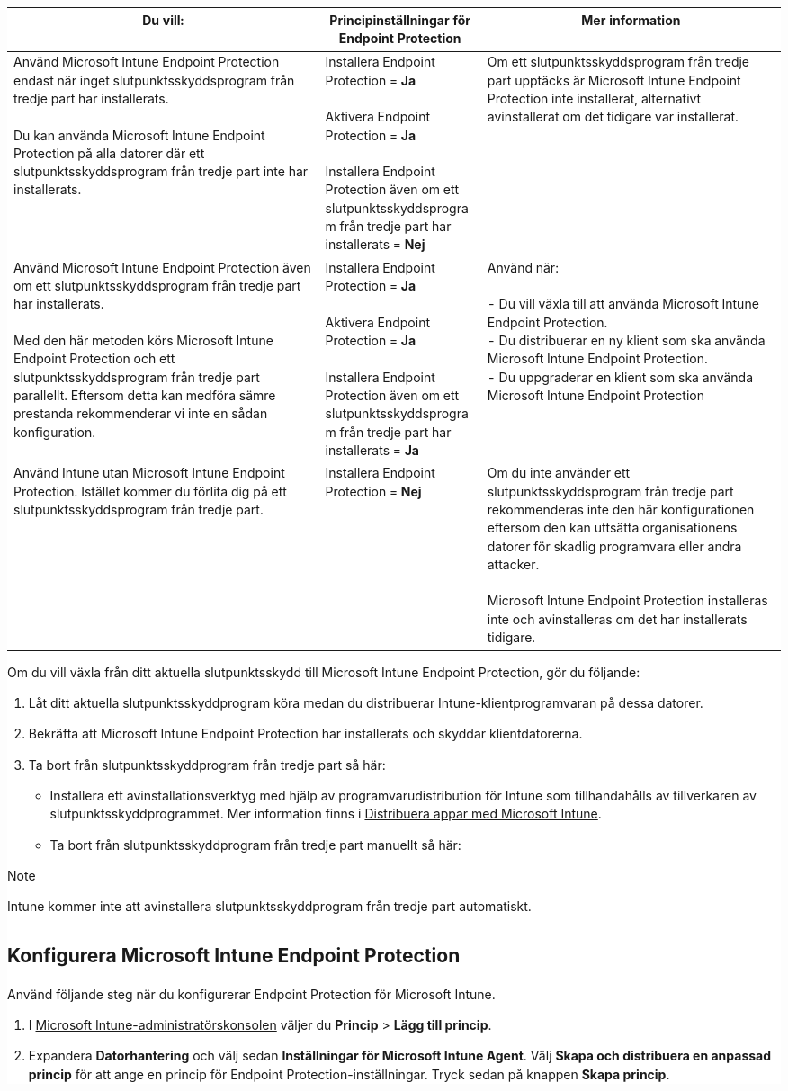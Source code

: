 
|                                                                                                                                                                       Du vill:                                                                                                                                                                        |                                                                                                       Principinställningar för Endpoint Protection                                                                                                        |                                                                                                                                                  Mer information                                                                                                                                                  |
|-----------------------------------------------------------------------------------------------------------------------------------------------------------------------------------------------------------------------------------------------------------------------------------------------------------------------------------------------------------|--------------------------------------------------------------------------------------------------------------------------------------------------------------------------------------------------------------------------------------------------|--------------------------------------------------------------------------------------------------------------------------------------------------------------------------------------------------------------------------------------------------------------------------------------------------------------------|
|                                             Använd Microsoft Intune Endpoint Protection endast när inget slutpunktsskyddsprogram från tredje part har installerats.<br /><br />Du kan använda Microsoft Intune Endpoint Protection på alla datorer där ett slutpunktsskyddsprogram från tredje part inte har installerats.                                              | Installera Endpoint Protection = <strong>Ja</strong><br /><br />Aktivera Endpoint Protection = <strong>Ja</strong><br /><br />Installera Endpoint Protection även om ett slutpunktsskyddsprogram från tredje part har installerats = <strong>Nej</strong>  |                                                                      Om ett slutpunktsskyddsprogram från tredje part upptäcks är Microsoft Intune Endpoint Protection inte installerat, alternativt avinstallerat om det tidigare var installerat.                                                                       |
| Använd Microsoft Intune Endpoint Protection även om ett slutpunktsskyddsprogram från tredje part har installerats.<br /><br />Med den här metoden körs Microsoft Intune Endpoint Protection och ett slutpunktsskyddsprogram från tredje part parallellt. Eftersom detta kan medföra sämre prestanda rekommenderar vi inte en sådan konfiguration. | Installera Endpoint Protection = <strong>Ja</strong><br /><br />Aktivera Endpoint Protection = <strong>Ja</strong><br /><br />Installera Endpoint Protection även om ett slutpunktsskyddsprogram från tredje part har installerats = <strong>Ja</strong> |                        Använd när:<br /><br />- Du vill växla till att använda Microsoft Intune Endpoint Protection.<br />- Du distribuerar en ny klient som ska använda Microsoft Intune Endpoint Protection.<br />- Du uppgraderar en klient som ska använda Microsoft Intune Endpoint Protection                         |
|                                                                                                             Använd Intune utan Microsoft Intune Endpoint Protection. Istället kommer du förlita dig på ett slutpunktsskyddsprogram från tredje part.                                                                                                             |                                                                                                Installera Endpoint Protection = <strong>Nej</strong>                                                                                                 | Om du inte använder ett slutpunktsskyddsprogram från tredje part rekommenderas inte den här konfigurationen eftersom den kan uttsätta organisationens datorer för skadlig programvara eller andra attacker.<br /><br />Microsoft Intune Endpoint Protection installeras inte och avinstalleras om det har installerats tidigare. |

Om du vill växla från ditt aktuella slutpunktsskydd till Microsoft Intune Endpoint Protection, gör du följande:

1.  Låt ditt aktuella slutpunktsskyddprogram köra medan du distribuerar Intune-klientprogramvaran på dessa datorer.

2.  Bekräfta att Microsoft Intune Endpoint Protection har installerats och skyddar klientdatorerna.

3.  Ta bort från slutpunktsskyddprogram från tredje part så här:

    -   Installera ett avinstallationsverktyg med hjälp av programvarudistribution för Intune som tillhandahålls av tillverkaren av slutpunktsskyddprogrammet. Mer information finns i [Distribuera appar med Microsoft Intune](apps-deploy.md).

    -   Ta bort från slutpunktsskyddprogram från tredje part manuellt så här:

> [!NOTE]
> Intune kommer inte att avinstallera slutpunktsskyddprogram från tredje part automatiskt.

## <a name="configure-microsoft-intune-endpoint-protection"></a>Konfigurera Microsoft Intune Endpoint Protection
Använd följande steg när du konfigurerar Endpoint Protection för Microsoft Intune.

1.  I [Microsoft Intune-administratörskonsolen](https://manage.microsoft.com/) väljer du **Princip** > **Lägg till princip**.

2.  Expandera **Datorhantering** och välj sedan **Inställningar för Microsoft Intune Agent**. Välj **Skapa och distribuera en anpassad princip** för att ange en princip för Endpoint Protection-inställningar. Tryck sedan på knappen **Skapa princip**.

